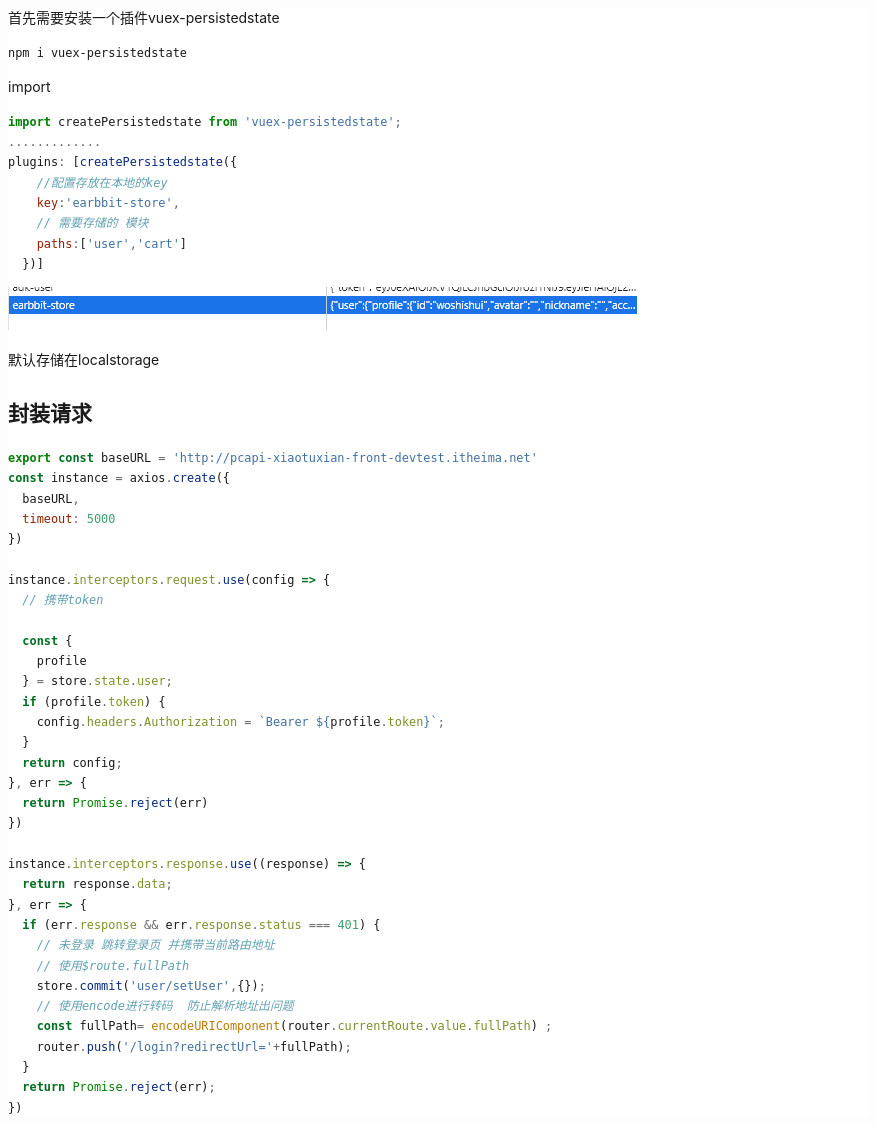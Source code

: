 首先需要安装一个插件vuex-persistedstate

```shel
npm i vuex-persistedstate
```

import

```js
import createPersistedstate from 'vuex-persistedstate';
.............
plugins: [createPersistedstate({
    //配置存放在本地的key
    key:'earbbit-store',
    // 需要存储的 模块
    paths:['user','cart']
  })]
```

![image-20220123120055685](笔记.assets/image-20220123120055685.png)

默认存储在localstorage

## 封装请求

```js
export const baseURL = 'http://pcapi-xiaotuxian-front-devtest.itheima.net'
const instance = axios.create({
  baseURL,
  timeout: 5000
})

instance.interceptors.request.use(config => {
  // 携带token

  const {
    profile
  } = store.state.user;
  if (profile.token) {
    config.headers.Authorization = `Bearer ${profile.token}`;
  }
  return config;
}, err => {
  return Promise.reject(err)
})

instance.interceptors.response.use((response) => {
  return response.data;
}, err => {
  if (err.response && err.response.status === 401) {
    // 未登录 跳转登录页 并携带当前路由地址
    // 使用$route.fullPath
    store.commit('user/setUser',{});
    // 使用encode进行转码  防止解析地址出问题
    const fullPath= encodeURIComponent(router.currentRoute.value.fullPath) ;
    router.push('/login?redirectUrl='+fullPath);
  }
  return Promise.reject(err);
})
```
